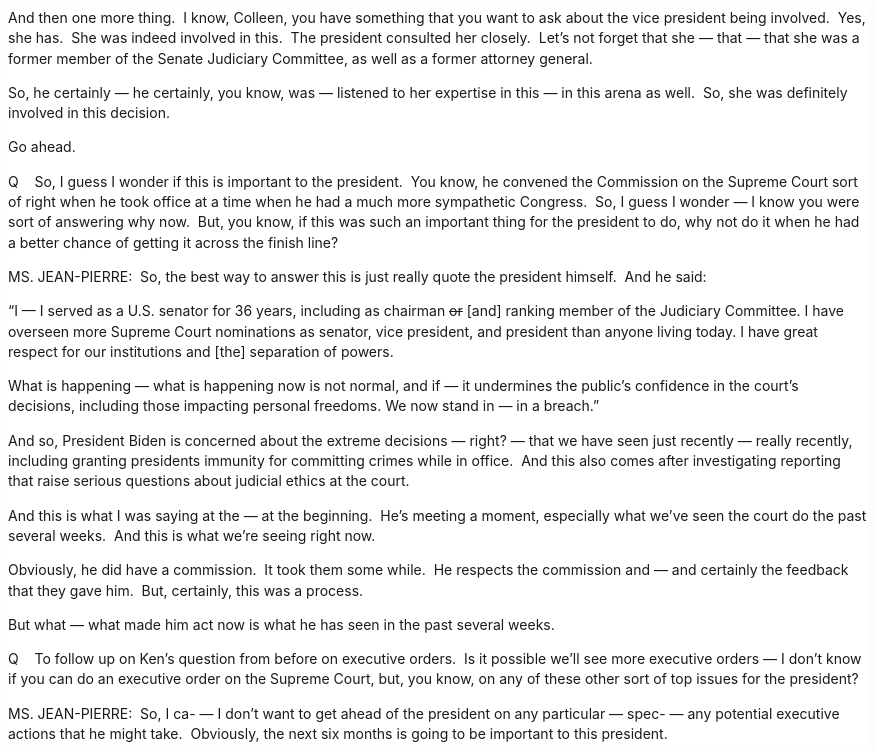 And then one more thing.  I know, Colleen, you have something that you
want to ask about the vice president being involved.  Yes, she has.  She
was indeed involved in this.  The president consulted her closely. 
Let’s not forget that she — that — that she was a former member of the
Senate Judiciary Committee, as well as a former attorney general.   
  
So, he certainly — he certainly, you know, was — listened to her
expertise in this — in this arena as well.  So, she was definitely
involved in this decision.  
  
Go ahead.  
  
Q    So, I guess I wonder if this is important to the president.  You
know, he convened the Commission on the Supreme Court sort of right when
he took office at a time when he had a much more sympathetic Congress. 
So, I guess I wonder — I know you were sort of answering why now.  But,
you know, if this was such an important thing for the president to do,
why not do it when he had a better chance of getting it across the
finish line?  
  
MS. JEAN-PIERRE:  So, the best way to answer this is just really quote
the president himself.  And he said:  
  
“I — I served as a U.S. senator for 36 years, including as chairman
<s>or</s> \[and\] ranking member of the Judiciary Committee. I have
overseen more Supreme Court nominations as senator, vice president, and
president than anyone living today. I have great respect for our
institutions and \[the\] separation of powers.  
  
What is happening — what is happening now is not normal, and if — it
undermines the public’s confidence in the court’s decisions, including
those impacting personal freedoms. We now stand in — in a breach.”  
  
And so, President Biden is concerned about the extreme decisions —
right? — that we have seen just recently — really recently, including
granting presidents immunity for committing crimes while in office.  And
this also comes after investigating reporting that raise serious
questions about judicial ethics at the court.   
  
And this is what I was saying at the — at the beginning.  He’s meeting a
moment, especially what we’ve seen the court do the past several weeks. 
And this is what we’re seeing right now.  
  
Obviously, he did have a commission.  It took them some while.  He
respects the commission and — and certainly the feedback that they gave
him.  But, certainly, this was a process.   
  
But what — what made him act now is what he has seen in the past several
weeks.  
  
Q    To follow up on Ken’s question from before on executive orders.  Is
it possible we’ll see more executive orders — I don’t know if you can do
an executive order on the Supreme Court, but, you know, on any of these
other sort of top issues for the president?  
  
MS. JEAN-PIERRE:  So, I ca- — I don’t want to get ahead of the president
on any particular — spec- — any potential executive actions that he
might take.  Obviously, the next six months is going to be important to
this president.   
  